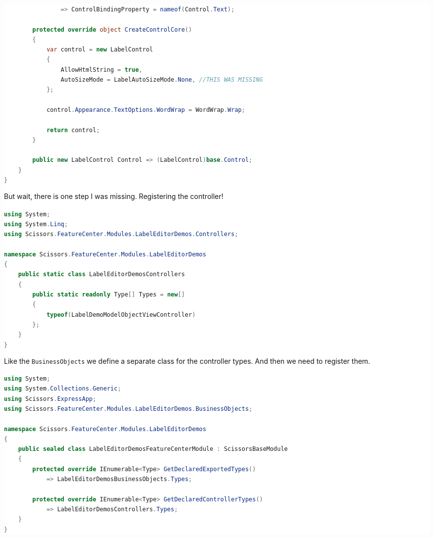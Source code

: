 ```cs
                => ControlBindingProperty = nameof(Control.Text);

        protected override object CreateControlCore()
        {
            var control = new LabelControl
            {
                AllowHtmlString = true,
                AutoSizeMode = LabelAutoSizeMode.None, //THIS WAS MISSING
            };

            control.Appearance.TextOptions.WordWrap = WordWrap.Wrap;

            return control;
        }

        public new LabelControl Control => (LabelControl)base.Control;
    }
}
```

But wait, there is one step I was missing. Registering the controller!

```cs
using System;
using System.Linq;
using Scissors.FeatureCenter.Modules.LabelEditorDemos.Controllers;

namespace Scissors.FeatureCenter.Modules.LabelEditorDemos
{
    public static class LabelEditorDemosControllers
    {
        public static readonly Type[] Types = new[]
        {
            typeof(LabelDemoModelObjectViewController)
        };
    }
}
```

Like the `BusinessObjects` we define a separate class for the controller types. And then we need to register them.

```cs
using System;
using System.Collections.Generic;
using Scissors.ExpressApp;
using Scissors.FeatureCenter.Modules.LabelEditorDemos.BusinessObjects;

namespace Scissors.FeatureCenter.Modules.LabelEditorDemos
{
    public sealed class LabelEditorDemosFeatureCenterModule : ScissorsBaseModule
    {
        protected override IEnumerable<Type> GetDeclaredExportedTypes()
            => LabelEditorDemosBusinessObjects.Types;

        protected override IEnumerable<Type> GetDeclaredControllerTypes()
            => LabelEditorDemosControllers.Types;
    }
}
```